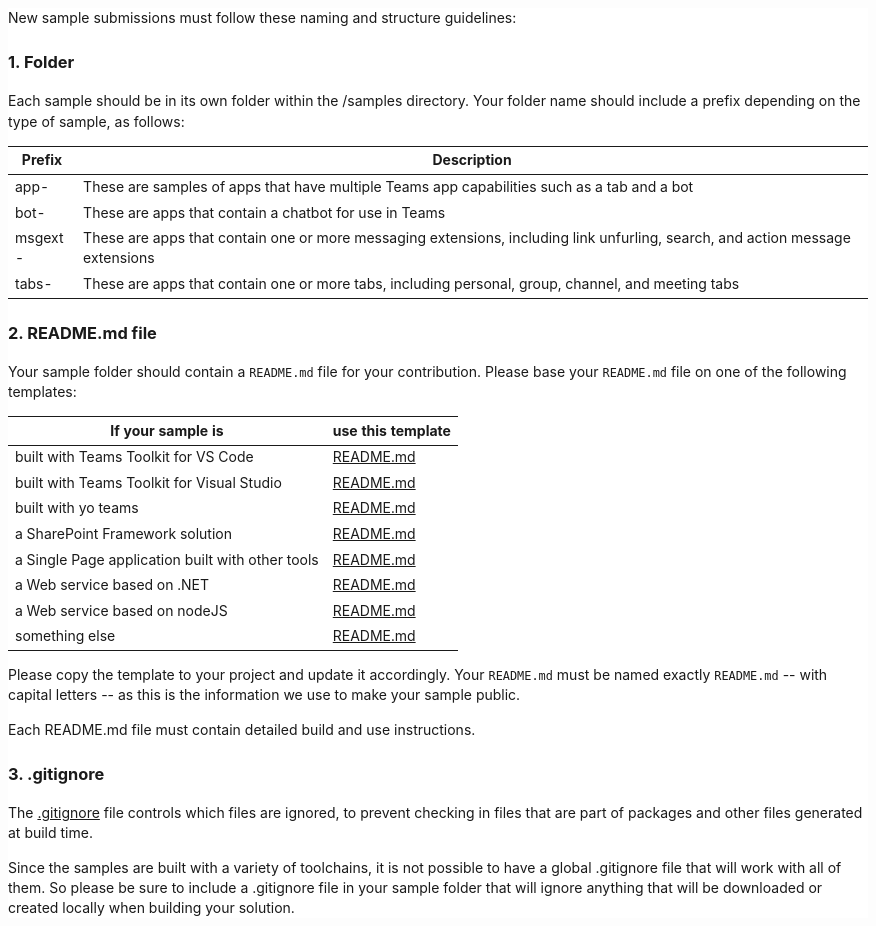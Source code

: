 New sample submissions must follow these naming and structure guidelines:

### 1. Folder

Each sample should be in its own folder within the /samples directory. Your folder name should include a prefix depending on the type of sample, as follows:

| Prefix | Description |
| --- | --- |
| app- | These are samples of apps that have multiple Teams app capabilities such as a tab and a bot |
| bot- | These are apps that contain a chatbot for use in Teams |
| msgext- | These are apps that contain one or more messaging extensions, including link unfurling, search, and action message extensions |
| tabs- | These are apps that contain one or more tabs, including personal, group, channel, and meeting tabs |

### 2. README.md file

Your sample folder should contain a `README.md` file for your contribution. Please base your `README.md` file on one of the following templates:

| If your sample is | use this template |
| --- | --- |
| built with Teams Toolkit for VS Code | [README.md](/samples/_SAMPLE_templates/ttk-vs-code-sample/README.md) |
| built with Teams Toolkit for Visual Studio | [README.md](/samples/_SAMPLE_templates/ttk-vs-sample/README.md) |
| built with yo teams | [README.md](/samples/_SAMPLE_templates/yoteams-sample/README.md) |
| a SharePoint Framework solution | [README.md](/samples/_SAMPLE_templates/spfx-sample/README.md) |
| a Single Page application built with other tools | [README.md](/samples/_SAMPLE_templates/spa-sample/README.md) |
| a Web service based on .NET | [README.md](/samples/_SAMPLE_templates/dotnet-sample/README.md) |
| a Web service based on nodeJS | [README.md](/samples/_SAMPLE_templates/node-sample/README.md) |
| something else | [README.md](/samples/_SAMPLE_templates/any-sample/README.md) |

Please copy the template to your project and update it accordingly. Your `README.md` must be named exactly `README.md` -- with capital letters -- as this is the information we use to make your sample public.

Each README.md file must contain detailed build and use instructions.

### 3. .gitignore

The [.gitignore](https://git-scm.com/docs/gitignore) file controls which files are ignored, to prevent checking in files that are part of packages and other files generated at build time.

Since the samples are built with a variety of toolchains, it is not possible to have a global .gitignore file that will work with all of them. So please be sure to include a .gitignore file in your sample folder that will ignore anything that will be downloaded or created locally when building  your solution.
